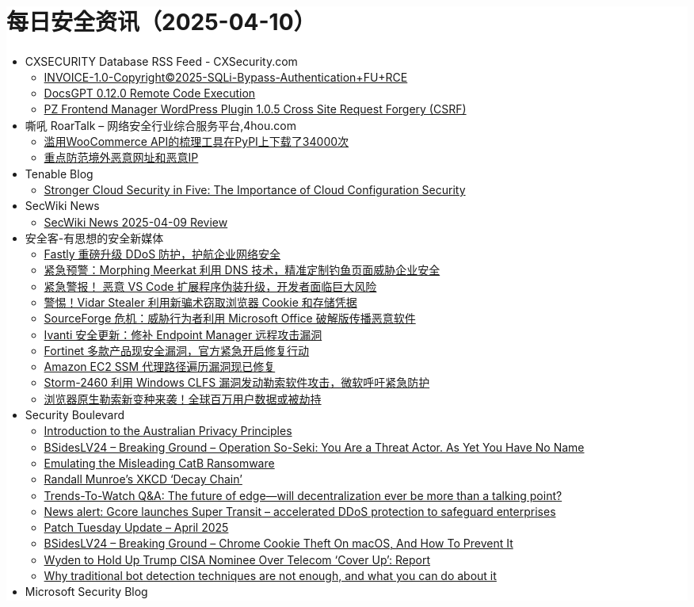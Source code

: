 # 每日安全资讯（2025-04-10）

- CXSECURITY Database RSS Feed - CXSecurity.com
  - [INVOICE-1.0-Copyright©2025-SQLi-Bypass-Authentication+FU+RCE](https://cxsecurity.com/issue/WLB-2025040017)
  - [DocsGPT 0.12.0 Remote Code Execution](https://cxsecurity.com/issue/WLB-2025040016)
  - [PZ Frontend Manager WordPress Plugin 1.0.5 Cross Site Request Forgery (CSRF)](https://cxsecurity.com/issue/WLB-2025040015)
- 嘶吼 RoarTalk – 网络安全行业综合服务平台,4hou.com
  - [滥用WooCommerce API的梳理工具在PyPI上下载了34000次](https://www.4hou.com/posts/l0PM)
  - [重点防范境外恶意网址和恶意IP](https://www.4hou.com/posts/nlP7)
- Tenable Blog
  - [Stronger Cloud Security in Five: The Importance of Cloud Configuration Security](https://www.tenable.com/blog/cloud-configuration-security-best-practices-cnapp-ciem-cspm)
- SecWiki News
  - [SecWiki News 2025-04-09 Review](http://www.sec-wiki.com/?2025-04-09)
- 安全客-有思想的安全新媒体
  - [Fastly 重磅升级 DDoS 防护，护航企业网络安全](https://www.anquanke.com/post/id/306321)
  - [紧急预警：Morphing Meerkat 利用 DNS 技术，精准定制钓鱼页面威胁企业安全](https://www.anquanke.com/post/id/306319)
  - [紧急警报！ 恶意 VS Code 扩展程序伪装升级，开发者面临巨大风险](https://www.anquanke.com/post/id/306315)
  - [警惕！Vidar Stealer 利用新骗术窃取浏览器 Cookie 和存储凭据](https://www.anquanke.com/post/id/306311)
  - [SourceForge 危机：威胁行为者利用 Microsoft  Office 破解版传播恶意软件](https://www.anquanke.com/post/id/306309)
  - [Ivanti 安全更新：修补 Endpoint Manager 远程攻击漏洞](https://www.anquanke.com/post/id/306306)
  - [Fortinet 多款产品现安全漏洞，官方紧急开启修复行动](https://www.anquanke.com/post/id/306300)
  - [Amazon EC2 SSM 代理路径遍历漏洞现已修复](https://www.anquanke.com/post/id/306297)
  - [Storm-2460 利用 Windows CLFS 漏洞发动勒索软件攻击，微软呼吁紧急防护](https://www.anquanke.com/post/id/306293)
  - [浏览器原生勒索新变种来袭！全球百万用户数据或被劫持](https://www.anquanke.com/post/id/306289)
- Security Boulevard
  - [Introduction to the Australian Privacy Principles](https://securityboulevard.com/2025/04/introduction-to-the-australian-privacy-principles/?utm_source=rss&utm_medium=rss&utm_campaign=introduction-to-the-australian-privacy-principles)
  - [BSidesLV24 – Breaking Ground – Operation So-Seki: You Are a Threat Actor. As Yet You Have No Name](https://securityboulevard.com/2025/04/bsideslv24-breaking-ground-operation-so-seki-you-are-a-threat-actor-as-yet-you-have-no-name/?utm_source=rss&utm_medium=rss&utm_campaign=bsideslv24-breaking-ground-operation-so-seki-you-are-a-threat-actor-as-yet-you-have-no-name)
  - [Emulating the Misleading CatB Ransomware](https://securityboulevard.com/2025/04/emulating-the-misleading-catb-ransomware/?utm_source=rss&utm_medium=rss&utm_campaign=emulating-the-misleading-catb-ransomware)
  - [Randall Munroe’s XKCD ‘Decay Chain’](https://securityboulevard.com/2025/04/randall-munroes-xkcd-decay-chain/?utm_source=rss&utm_medium=rss&utm_campaign=randall-munroes-xkcd-decay-chain)
  - [Trends-To-Watch Q&A: The future of edge—will decentralization ever be more than a talking point?](https://securityboulevard.com/2025/04/trends-to-watch-qa-the-future-of-edge-will-decentralization-ever-be-more-than-a-talking-point/?utm_source=rss&utm_medium=rss&utm_campaign=trends-to-watch-qa-the-future-of-edge-will-decentralization-ever-be-more-than-a-talking-point)
  - [News alert: Gcore launches Super Transit – accelerated DDoS protection to safeguard enterprises](https://securityboulevard.com/2025/04/news-alert-gcore-launches-super-transit-accelerated-ddos-protection-to-safeguard-enterprises/?utm_source=rss&utm_medium=rss&utm_campaign=news-alert-gcore-launches-super-transit-accelerated-ddos-protection-to-safeguard-enterprises)
  - [Patch Tuesday Update – April 2025](https://securityboulevard.com/2025/04/patch-tuesday-update-april-2025/?utm_source=rss&utm_medium=rss&utm_campaign=patch-tuesday-update-april-2025)
  - [BSidesLV24 – Breaking Ground – Chrome Cookie Theft On macOS, And How To Prevent It](https://securityboulevard.com/2025/04/bsideslv24-breaking-ground-chrome-cookie-theft-on-macos-and-how-to-prevent-it/?utm_source=rss&utm_medium=rss&utm_campaign=bsideslv24-breaking-ground-chrome-cookie-theft-on-macos-and-how-to-prevent-it)
  - [Wyden to Hold Up Trump CISA Nominee Over Telecom ‘Cover Up’: Report](https://securityboulevard.com/2025/04/wyden-to-hold-up-trump-cisa-nominee-over-telecom-cover-up-report/?utm_source=rss&utm_medium=rss&utm_campaign=wyden-to-hold-up-trump-cisa-nominee-over-telecom-cover-up-report)
  - [Why traditional bot detection techniques are not enough, and what you can do about it](https://securityboulevard.com/2025/04/why-traditional-bot-detection-techniques-are-not-enough-and-what-you-can-do-about-it/?utm_source=rss&utm_medium=rss&utm_campaign=why-traditional-bot-detection-techniques-are-not-enough-and-what-you-can-do-about-it)
- Microsoft Security Blog